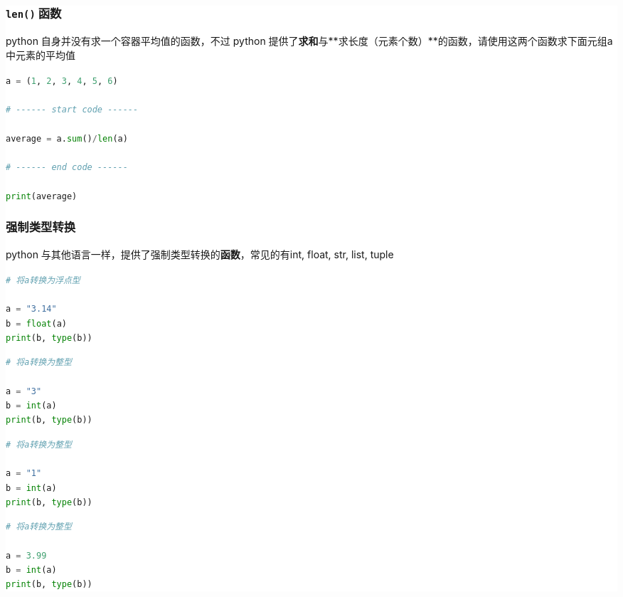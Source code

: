 

### `len()` 函数

 python 自身并没有求一个容器平均值的函数，不过 python 提供了**求和**与**求长度（元素个数）**的函数，请使用这两个函数求下面元组a中元素的平均值


```python
a = (1, 2, 3, 4, 5, 6)

# ------ start code ------

average = a.sum()/len(a)

# ------ end code ------

print(average)
```



### 强制类型转换

 python 与其他语言一样，提供了强制类型转换的**函数**，常见的有int, float, str, list, tuple


```python
# 将a转换为浮点型

a = "3.14"
b = float(a)
print(b, type(b))
```


```python
# 将a转换为整型

a = "3"
b = int(a)
print(b, type(b))
```


```python
# 将a转换为整型

a = "1"
b = int(a)
print(b, type(b))
```


```python
# 将a转换为整型

a = 3.99
b = int(a)
print(b, type(b))
```
